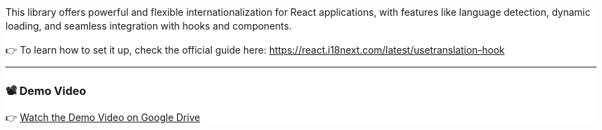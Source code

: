 This library offers powerful and flexible internationalization for React applications, with features like language detection, dynamic loading, and seamless integration with hooks and components.

👉 To learn how to set it up, check the official guide here:
https://react.i18next.com/latest/usetranslation-hook

---
### 📽 Demo Video

👉 [Watch the Demo Video on Google Drive](https://drive.google.com/file/d/1QQrmuyf4VwI6vsNJljS5FxeyRALFXzE2/view?usp=sharing)


